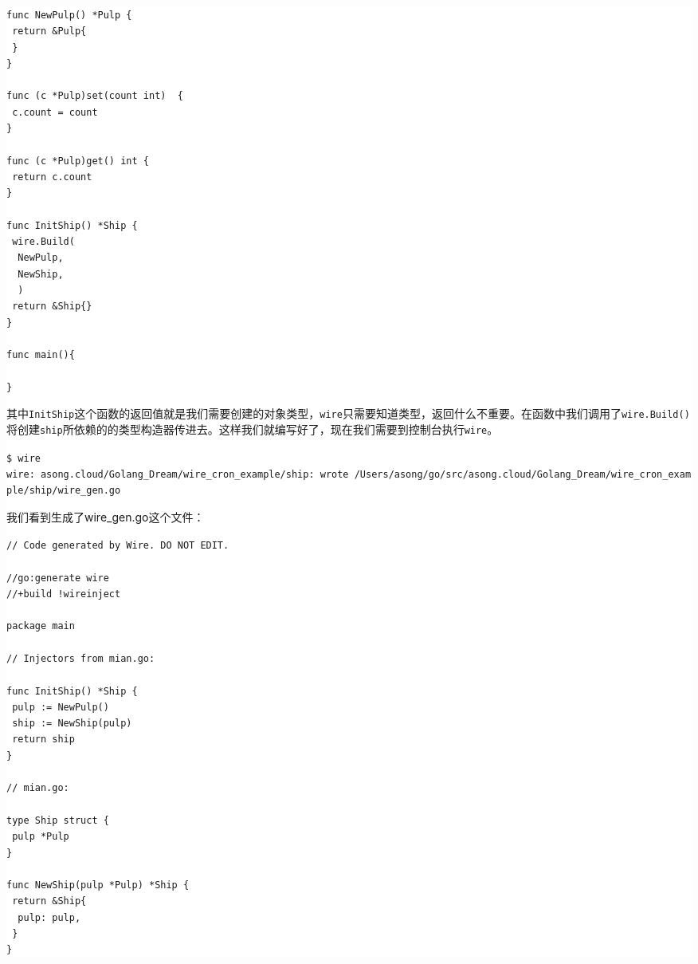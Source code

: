 ```
func NewPulp() *Pulp {
 return &Pulp{
 }
}

func (c *Pulp)set(count int)  {
 c.count = count
}

func (c *Pulp)get() int {
 return c.count
}

func InitShip() *Ship {
 wire.Build(
  NewPulp,
  NewShip,
  )
 return &Ship{}
}

func main(){

}
```

其中`InitShip`这个函数的返回值就是我们需要创建的对象类型，`wire`只需要知道类型，返回什么不重要。在函数中我们调用了`wire.Build()`将创建`ship`所依赖的的类型构造器传进去。这样我们就编写好了，现在我们需要到控制台执行`wire`。

```
$ wire
wire: asong.cloud/Golang_Dream/wire_cron_example/ship: wrote /Users/asong/go/src/asong.cloud/Golang_Dream/wire_cron_example/ship/wire_gen.go
```

我们看到生成了wire_gen.go这个文件：

```
// Code generated by Wire. DO NOT EDIT.

//go:generate wire
//+build !wireinject

package main

// Injectors from mian.go:

func InitShip() *Ship {
 pulp := NewPulp()
 ship := NewShip(pulp)
 return ship
}

// mian.go:

type Ship struct {
 pulp *Pulp
}

func NewShip(pulp *Pulp) *Ship {
 return &Ship{
  pulp: pulp,
 }
}

```